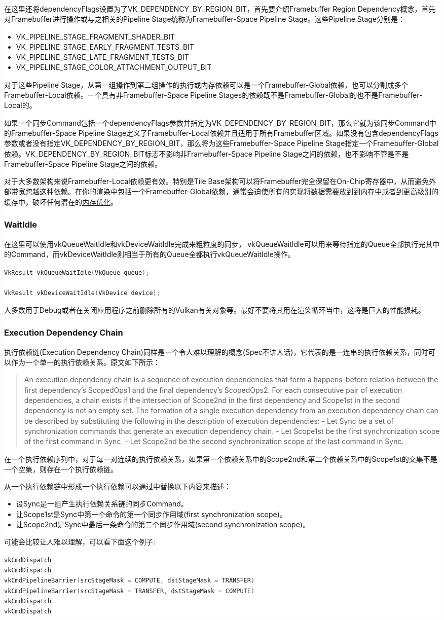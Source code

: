在这里还将dependencyFlags设置为了VK_DEPENDENCY_BY_REGION_BIT，首先要介绍Framebuffer Region Dependency概念，首先对Framebuffer进行操作或与之相关的Pipeline Stage统称为Framebuffer-Space Pipeline Stage。这些Pipeline Stage分别是：

- VK_PIPELINE_STAGE_FRAGMENT_SHADER_BIT
- VK_PIPELINE_STAGE_EARLY_FRAGMENT_TESTS_BIT
- VK_PIPELINE_STAGE_LATE_FRAGMENT_TESTS_BIT
- VK_PIPELINE_STAGE_COLOR_ATTACHMENT_OUTPUT_BIT

对于这些Pipeline Stage，从第一组操作到第二组操作的执行或内存依赖可以是一个Framebuffer-Global依赖，也可以分割成多个Framebuffer-Local依赖。一个具有非Framebuffer-Space Pipeline Stages的依赖既不是Framebuffer-Global的也不是Framebuffer-Local的。

如果一个同步Command包括一个dependencyFlags参数并指定为VK_DEPENDENCY_BY_REGION_BIT，那么它就为该同步Command中的Framebuffer-Space Pipeline Stage定义了Framebuffer-Local依赖并且适用于所有Framebuffer区域。如果没有包含dependencyFlags参数或者没有指定VK_DEPENDENCY_BY_REGION_BIT，那么将为这些Framebuffer-Space Pipeline Stage指定一个Framebuffer-Global依赖。VK_DEPENDENCY_BY_REGION_BIT标志不影响非Framebuffer-Space Pipeline Stage之间的依赖，也不影响不管是不是Framebuffer-Space Pipeline Stage之间的依赖。

对于大多数架构来说Framebuffer-Local依赖更有效。特别是Tile Base架构可以将Framebuffer完全保留在On-Chip寄存器中，从而避免外部带宽跨越这种依赖。在你的渲染中包括一个Framebuffer-Global依赖，通常会迫使所有的实现将数据需要放到到内存中或者到更高级别的缓存中，破坏任何潜在的[内存优化](https://zhida.zhihu.com/search?content_id=227039634&content_type=Article&match_order=1&q=内存优化&zhida_source=entity)。

### WaitIdle

在这里可以使用vkQueueWaitIdle和vkDeviceWaitIdle完成来粗粒度的同步， vkQueueWaitIdle可以用来等待指定的Queue全部执行完其中的Command，而vkDeviceWaitIdle则相当于所有的Queue全都执行vkQueueWaitIdle操作。

```cpp
VkResult vkQueueWaitIdle(VkQueue queue);

VkResult vkDeviceWaitIdle(VkDevice device);
```

大多数用于Debug或者在关闭应用程序之前删除所有的Vulkan有关对象等。最好不要将其用在渲染循环当中，这将是巨大的性能损耗。

### Execution Dependency Chain

执行依赖链(Execution Dependency Chain)同样是一个令人难以理解的概念(Spec不讲人话)，它代表的是一连串的执行依赖关系，同时可以作为一个单一的执行依赖关系。原文如下所示：

> An execution dependency chain is a sequence of execution dependencies that form a happens-before relation between the first dependency’s ScopedOps1 and the final dependency’s ScopedOps2. For each consecutive pair of execution dependencies, a chain exists if the intersection of Scope2nd in the first dependency and Scope1st in the second dependency is not an empty set. The formation of a single execution dependency from an execution dependency chain can be described by substituting the following in the description of execution dependencies: - Let Sync be a set of synchronization commands that generate an execution dependency chain. - Let Scope1st be the first synchronization scope of the first command in Sync. - Let Scope2nd be the second synchronization scope of the last command in Sync.

在一个执行依赖序列中，对于每一对连续的执行依赖关系，如果第一个依赖关系中的Scope2nd和第二个依赖关系中的Scope1st的交集不是一个空集，则存在一个执行依赖链。

从一个执行依赖链中形成一个执行依赖可以通过中替换以下内容来描述：

- 设Sync是一组产生执行依赖关系链的同步Command。
- 让Scope1st是Sync中第一个命令的第一个同步作用域(first synchronization scope)。
- 让Scope2nd是Sync中最后一条命令的第二个同步作用域(second synchronization scope)。

可能会比较让人难以理解，可以看下面这个例子:

```cpp
vkCmdDispatch
vkCmdDispatch
vkCmdPipelineBarrier(srcStageMask = COMPUTE, dstStageMask = TRANSFER)
vkCmdPipelineBarrier(srcStageMask = TRANSFER, dstStageMask = COMPUTE)
vkCmdDispatch
vkCmdDispatch
```
